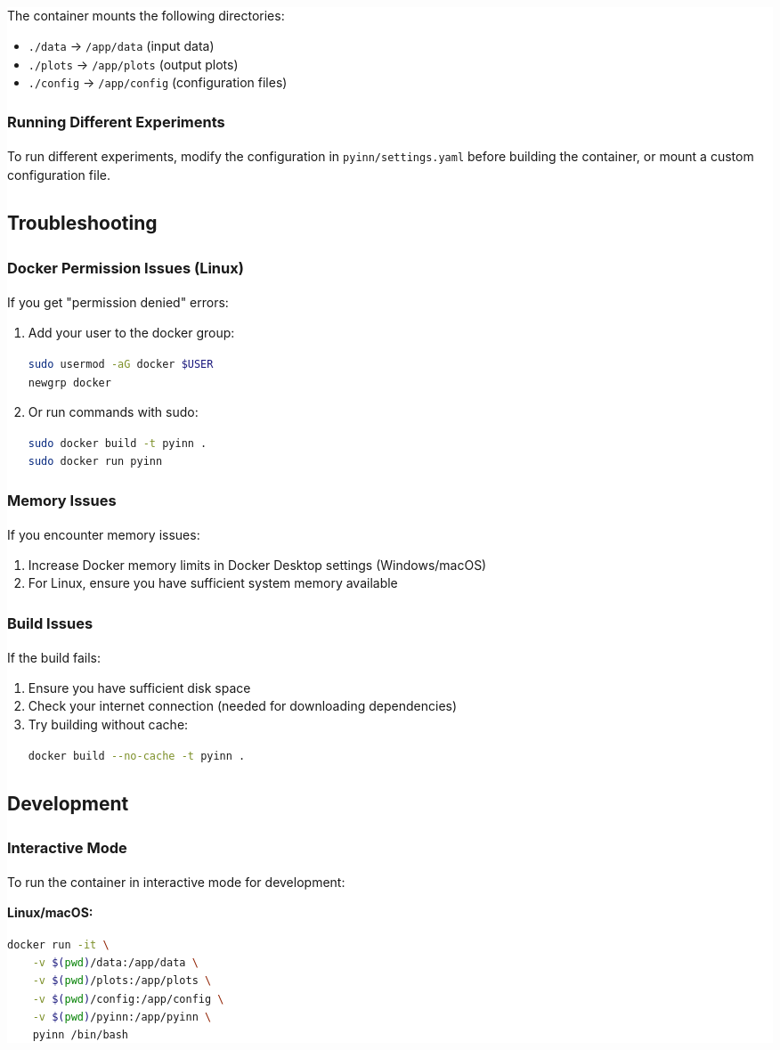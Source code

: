 The container mounts the following directories:
- `./data` → `/app/data` (input data)
- `./plots` → `/app/plots` (output plots)
- `./config` → `/app/config` (configuration files)

### Running Different Experiments

To run different experiments, modify the configuration in `pyinn/settings.yaml` before building the container, or mount a custom configuration file.

## Troubleshooting

### Docker Permission Issues (Linux)

If you get "permission denied" errors:

1. Add your user to the docker group:
   ```bash
   sudo usermod -aG docker $USER
   newgrp docker
   ```

2. Or run commands with sudo:
   ```bash
   sudo docker build -t pyinn .
   sudo docker run pyinn
   ```

### Memory Issues

If you encounter memory issues:

1. Increase Docker memory limits in Docker Desktop settings (Windows/macOS)
2. For Linux, ensure you have sufficient system memory available

### Build Issues

If the build fails:

1. Ensure you have sufficient disk space
2. Check your internet connection (needed for downloading dependencies)
3. Try building without cache:
   ```bash
   docker build --no-cache -t pyinn .
   ```

## Development

### Interactive Mode

To run the container in interactive mode for development:

**Linux/macOS:**
```bash
docker run -it \
    -v $(pwd)/data:/app/data \
    -v $(pwd)/plots:/app/plots \
    -v $(pwd)/config:/app/config \
    -v $(pwd)/pyinn:/app/pyinn \
    pyinn /bin/bash
```
